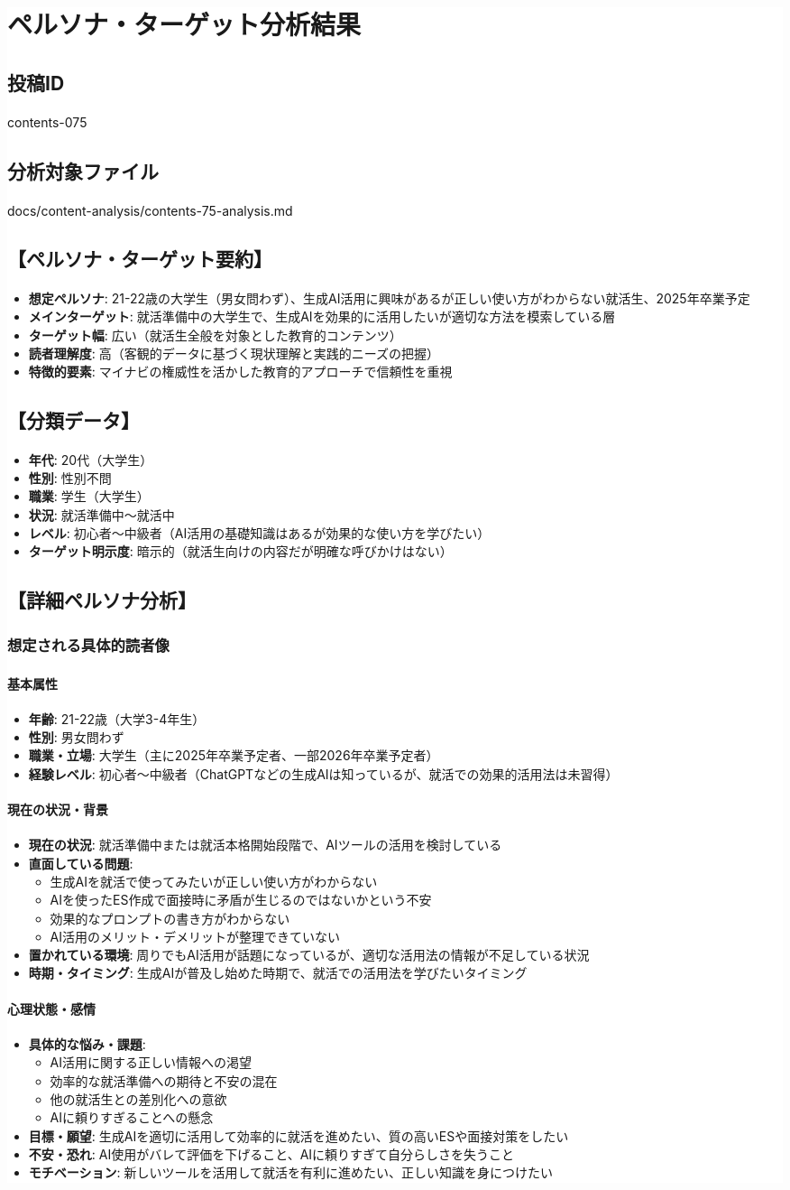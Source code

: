 # ペルソナ・ターゲット分析結果

## 投稿ID
contents-075

## 分析対象ファイル
docs/content-analysis/contents-75-analysis.md

## 【ペルソナ・ターゲット要約】
- **想定ペルソナ**: 21-22歳の大学生（男女問わず）、生成AI活用に興味があるが正しい使い方がわからない就活生、2025年卒業予定
- **メインターゲット**: 就活準備中の大学生で、生成AIを効果的に活用したいが適切な方法を模索している層
- **ターゲット幅**: 広い（就活生全般を対象とした教育的コンテンツ）
- **読者理解度**: 高（客観的データに基づく現状理解と実践的ニーズの把握）
- **特徴的要素**: マイナビの権威性を活かした教育的アプローチで信頼性を重視

## 【分類データ】
- **年代**: 20代（大学生）
- **性別**: 性別不問
- **職業**: 学生（大学生）
- **状況**: 就活準備中〜就活中
- **レベル**: 初心者〜中級者（AI活用の基礎知識はあるが効果的な使い方を学びたい）
- **ターゲット明示度**: 暗示的（就活生向けの内容だが明確な呼びかけはない）

## 【詳細ペルソナ分析】

### 想定される具体的読者像
#### 基本属性
- **年齢**: 21-22歳（大学3-4年生）
- **性別**: 男女問わず
- **職業・立場**: 大学生（主に2025年卒業予定者、一部2026年卒業予定者）
- **経験レベル**: 初心者〜中級者（ChatGPTなどの生成AIは知っているが、就活での効果的活用法は未習得）

#### 現在の状況・背景
- **現在の状況**: 就活準備中または就活本格開始段階で、AIツールの活用を検討している
- **直面している問題**: 
  - 生成AIを就活で使ってみたいが正しい使い方がわからない
  - AIを使ったES作成で面接時に矛盾が生じるのではないかという不安
  - 効果的なプロンプトの書き方がわからない
  - AI活用のメリット・デメリットが整理できていない
- **置かれている環境**: 周りでもAI活用が話題になっているが、適切な活用法の情報が不足している状況
- **時期・タイミング**: 生成AIが普及し始めた時期で、就活での活用法を学びたいタイミング

#### 心理状態・感情
- **具体的な悩み・課題**: 
  - AI活用に関する正しい情報への渇望
  - 効率的な就活準備への期待と不安の混在
  - 他の就活生との差別化への意欲
  - AIに頼りすぎることへの懸念
- **目標・願望**: 生成AIを適切に活用して効率的に就活を進めたい、質の高いESや面接対策をしたい
- **不安・恐れ**: AI使用がバレて評価を下げること、AIに頼りすぎて自分らしさを失うこと
- **モチベーション**: 新しいツールを活用して就活を有利に進めたい、正しい知識を身につけたい
